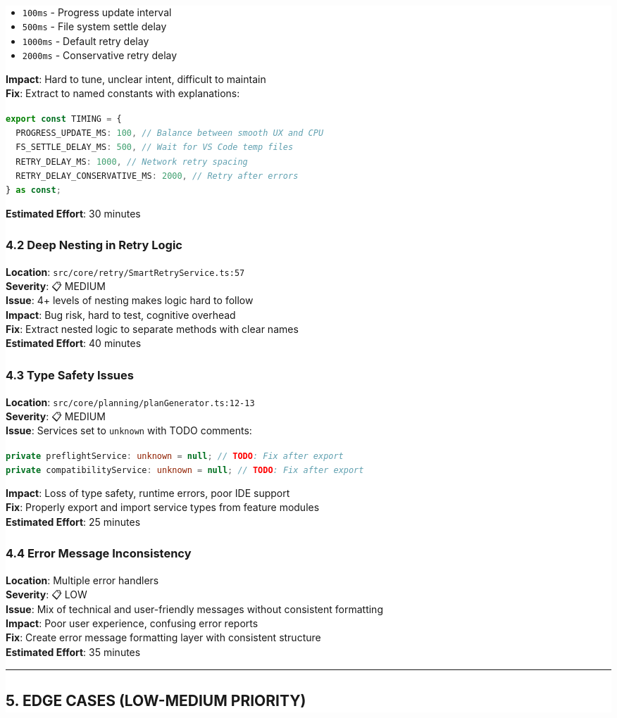 - `100ms` - Progress update interval
- `500ms` - File system settle delay
- `1000ms` - Default retry delay
- `2000ms` - Conservative retry delay

**Impact**: Hard to tune, unclear intent, difficult to maintain  
**Fix**: Extract to named constants with explanations:

```typescript
export const TIMING = {
  PROGRESS_UPDATE_MS: 100, // Balance between smooth UX and CPU
  FS_SETTLE_DELAY_MS: 500, // Wait for VS Code temp files
  RETRY_DELAY_MS: 1000, // Network retry spacing
  RETRY_DELAY_CONSERVATIVE_MS: 2000, // Retry after errors
} as const;
```

**Estimated Effort**: 30 minutes

### 4.2 Deep Nesting in Retry Logic

**Location**: `src/core/retry/SmartRetryService.ts:57`  
**Severity**: 📋 MEDIUM  
**Issue**: 4+ levels of nesting makes logic hard to follow  
**Impact**: Bug risk, hard to test, cognitive overhead  
**Fix**: Extract nested logic to separate methods with clear names  
**Estimated Effort**: 40 minutes

### 4.3 Type Safety Issues

**Location**: `src/core/planning/planGenerator.ts:12-13`  
**Severity**: 📋 MEDIUM  
**Issue**: Services set to `unknown` with TODO comments:

```typescript
private preflightService: unknown = null; // TODO: Fix after export
private compatibilityService: unknown = null; // TODO: Fix after export
```

**Impact**: Loss of type safety, runtime errors, poor IDE support  
**Fix**: Properly export and import service types from feature modules  
**Estimated Effort**: 25 minutes

### 4.4 Error Message Inconsistency

**Location**: Multiple error handlers  
**Severity**: 📋 LOW  
**Issue**: Mix of technical and user-friendly messages without consistent formatting  
**Impact**: Poor user experience, confusing error reports  
**Fix**: Create error message formatting layer with consistent structure  
**Estimated Effort**: 35 minutes

---

## 5. EDGE CASES (LOW-MEDIUM PRIORITY)
